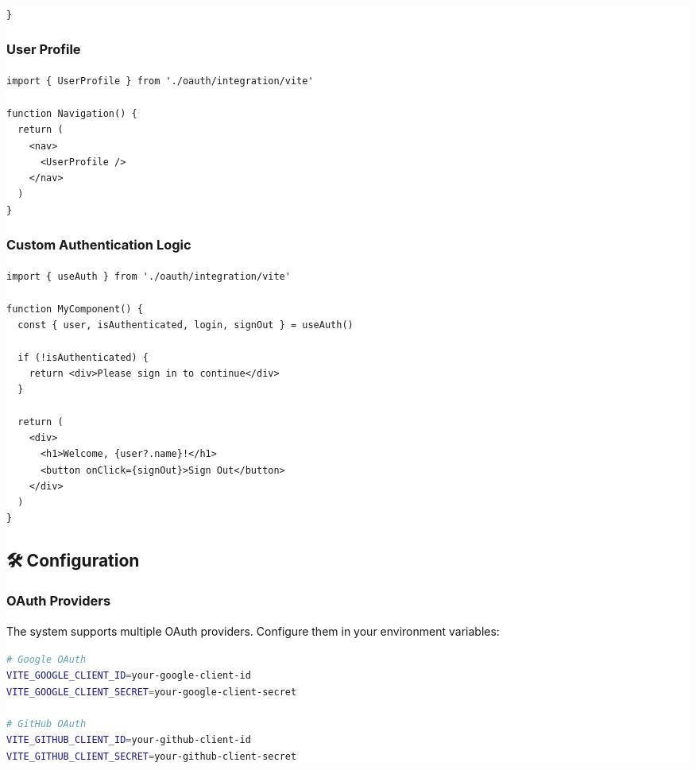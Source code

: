 ```tsx
}
```

### User Profile

```tsx
import { UserProfile } from './oauth/integration/vite'

function Navigation() {
  return (
    <nav>
      <UserProfile />
    </nav>
  )
}
```

### Custom Authentication Logic

```tsx
import { useAuth } from './oauth/integration/vite'

function MyComponent() {
  const { user, isAuthenticated, login, signOut } = useAuth()

  if (!isAuthenticated) {
    return <div>Please sign in to continue</div>
  }

  return (
    <div>
      <h1>Welcome, {user?.name}!</h1>
      <button onClick={signOut}>Sign Out</button>
    </div>
  )
}
```

## 🛠️ Configuration

### OAuth Providers

The system supports multiple OAuth providers. Configure them in your environment variables:

```bash
# Google OAuth
VITE_GOOGLE_CLIENT_ID=your-google-client-id
VITE_GOOGLE_CLIENT_SECRET=your-google-client-secret

# GitHub OAuth  
VITE_GITHUB_CLIENT_ID=your-github-client-id
VITE_GITHUB_CLIENT_SECRET=your-github-client-secret
```
